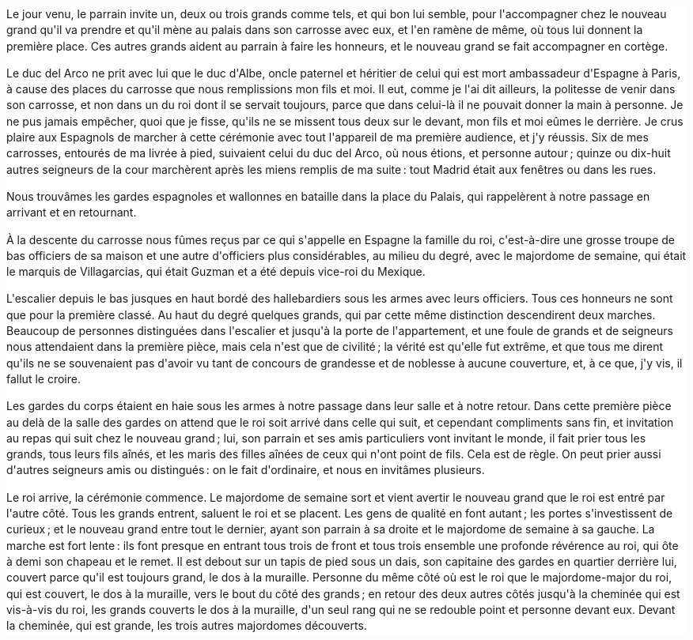 Le jour venu, le parrain invite un, deux ou trois grands comme tels, et qui
bon lui semble, pour l'accompagner chez le nouveau grand qu'il va prendre et
qu'il mène au palais dans son carrosse avec eux, et l'en ramène de même, où
tous lui donnent la première place. Ces autres grands aident au parrain
à faire les honneurs, et le nouveau grand se fait accompagner en cortège.

Le duc del Arco ne prit avec lui que le duc d'Albe, oncle paternel et héritier
de celui qui est mort ambassadeur d'Espagne à Paris, à cause des places du
carrosse que nous remplissions mon fils et moi. Il eut, comme je l'ai dit
ailleurs, la politesse de venir dans son carrosse, et non dans un du roi dont
il se servait toujours, parce que dans celui-là il ne pouvait donner la main
à personne. Je ne pus jamais empêcher, quoi que je fisse, qu'ils ne se missent
tous deux sur le devant, mon fils et moi eûmes le derrière. Je crus plaire aux
Espagnols de marcher à cette cérémonie avec tout l'appareil de ma première
audience, et j'y réussis. Six de mes carrosses, entourés de ma livrée à pied,
suivaient celui du duc del Arco, où nous étions, et personne autour ; quinze ou
dix-huit autres seigneurs de la cour marchèrent après les miens remplis de ma
suite : tout Madrid était aux fenêtres ou dans les rues.

Nous trouvâmes les gardes espagnoles et wallonnes en bataille dans la place du
Palais, qui rappelèrent à notre passage en arrivant et en retournant.

À la descente du carrosse nous fûmes reçus par ce qui s'appelle en Espagne la
famille du roi, c'est-à-dire une grosse troupe de bas officiers de sa maison
et une autre d'officiers plus considérables, au milieu du degré, avec le
majordome de semaine, qui était le marquis de Villagarcias, qui était Guzman
et a été depuis vice-roi du Mexique.

L'escalier depuis le bas jusques en haut bordé des hallebardiers sous les
armes avec leurs officiers. Tous ces honneurs ne sont que pour la première
classé. Au haut du degré quelques grands, qui par cette même distinction
descendirent deux marches. Beaucoup de personnes distinguées dans l'escalier
et jusqu'à la porte de l'appartement, et une foule de grands et de seigneurs
nous attendaient dans la première pièce, mais cela n'est que de civilité ; la
vérité est qu'elle fut extrême, et que tous me dirent qu'ils ne se souvenaient
pas d'avoir vu tant de concours de grandesse et de noblesse à aucune
couverture, et, à ce que, j'y vis, il fallut le croire.

Les gardes du corps étaient en haie sous les armes à notre passage dans leur
salle et à notre retour. Dans cette première pièce au delà de la salle des
gardes on attend que le roi soit arrivé dans celle qui suit, et cependant
compliments sans fin, et invitation au repas qui suit chez le nouveau grand ;
lui, son parrain et ses amis particuliers vont invitant le monde, il fait
prier tous les grands, tous leurs fils aînés, et les maris des filles aînées
de ceux qui n'ont point de fils. Cela est de règle. On peut prier aussi
d'autres seigneurs amis ou distingués : on le fait d'ordinaire, et nous en
invitâmes plusieurs.

Le roi arrive, la cérémonie commence. Le majordome de semaine sort et vient
avertir le nouveau grand que le roi est entré par l'autre côté. Tous les
grands entrent, saluent le roi et se placent. Les gens de qualité en font
autant ; les portes s'investissent de curieux ; et le nouveau grand entre tout
le dernier, ayant son parrain à sa droite et le majordome de semaine à sa
gauche. La marche est fort lente : ils font presque en entrant tous trois de
front et tous trois ensemble une profonde révérence au roi, qui ôte à demi son
chapeau et le remet. Il est debout sur un tapis de pied sous un dais, son
capitaine des gardes en quartier derrière lui, couvert parce qu'il est
toujours grand, le dos à la muraille. Personne du même côté où est le roi que
le majordome-major du roi, qui est couvert, le dos à la muraille, vers le bout
du côté des grands ; en retour des deux autres côtés jusqu'à la cheminée qui
est vis-à-vis du roi, les grands couverts le dos à la muraille, d'un seul rang
qui ne se redouble point et personne devant eux. Devant la cheminée, qui est
grande, les trois autres majordomes découverts.
